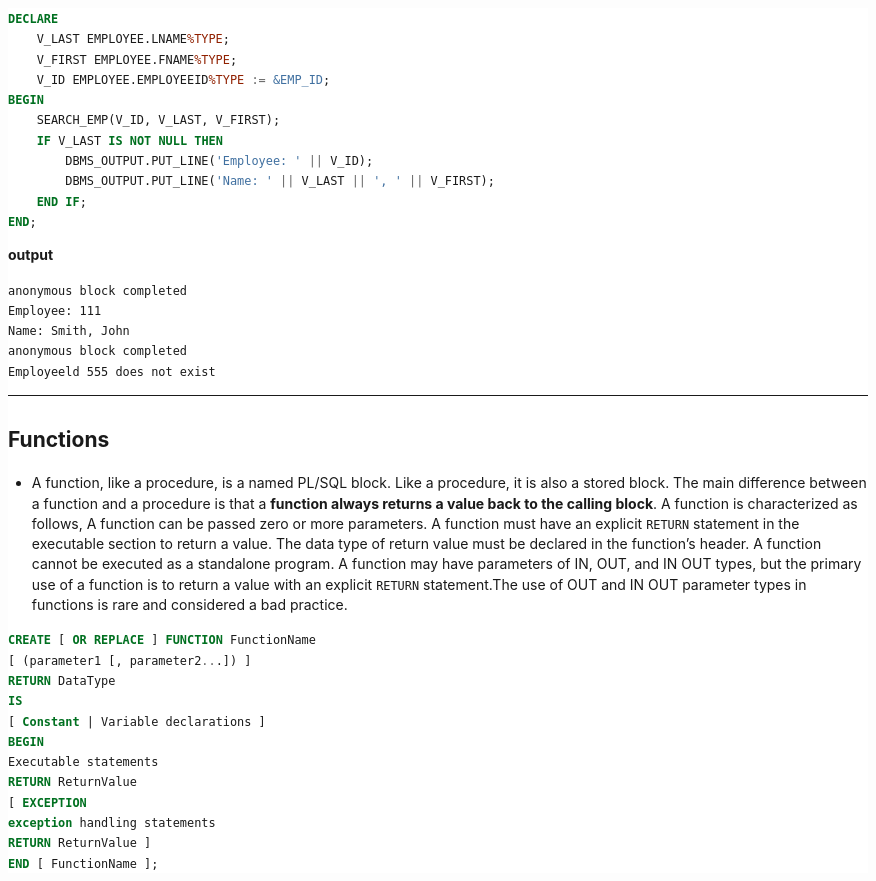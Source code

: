 
```sql
DECLARE
    V_LAST EMPLOYEE.LNAME%TYPE;
    V_FIRST EMPLOYEE.FNAME%TYPE;
    V_ID EMPLOYEE.EMPLOYEEID%TYPE := &EMP_ID;
BEGIN
    SEARCH_EMP(V_ID, V_LAST, V_FIRST);
    IF V_LAST IS NOT NULL THEN
        DBMS_OUTPUT.PUT_LINE('Employee: ' || V_ID);
        DBMS_OUTPUT.PUT_LINE('Name: ' || V_LAST || ', ' || V_FIRST);
    END IF;
END;
```


**output**

```
anonymous block completed
Employee: 111
Name: Smith, John
anonymous block completed
Employeeld 555 does not exist
```




---


## Functions

* A function, like a procedure, is a named PL/SQL block. Like a procedure, it is also a stored block. The main difference between a function and a procedure is that a **function always returns a value back to the calling block**. A function is characterized as follows, A function can be passed zero or more parameters. A function must have an explicit `RETURN` statement in the executable section to return a value. The data type of return value must be declared in the function’s header. A function cannot be executed as a standalone program. A function may have parameters of IN, OUT, and IN OUT types, but the primary use of a function is to return a value with an explicit `RETURN` statement.The use of OUT and IN OUT parameter types in functions is rare and considered a bad practice.


```sql
CREATE [ OR REPLACE ] FUNCTION FunctionName
[ (parameter1 [, parameter2...]) ]
RETURN DataType
IS
[ Constant | Variable declarations ]
BEGIN
Executable statements
RETURN ReturnValue
[ EXCEPTION
exception handling statements
RETURN ReturnValue ]
END [ FunctionName ];
```
